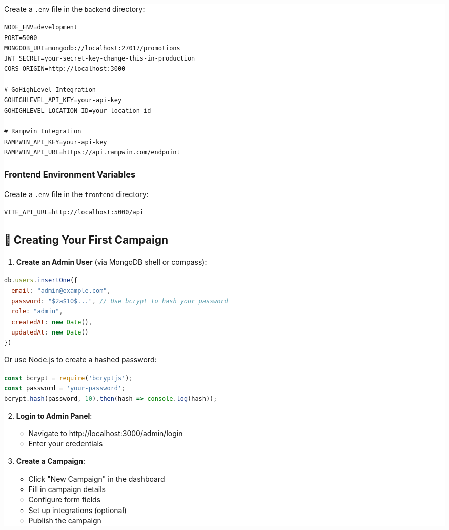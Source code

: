 Create a `.env` file in the `backend` directory:

```env
NODE_ENV=development
PORT=5000
MONGODB_URI=mongodb://localhost:27017/promotions
JWT_SECRET=your-secret-key-change-this-in-production
CORS_ORIGIN=http://localhost:3000

# GoHighLevel Integration
GOHIGHLEVEL_API_KEY=your-api-key
GOHIGHLEVEL_LOCATION_ID=your-location-id

# Rampwin Integration
RAMPWIN_API_KEY=your-api-key
RAMPWIN_API_URL=https://api.rampwin.com/endpoint
```

### Frontend Environment Variables

Create a `.env` file in the `frontend` directory:

```env
VITE_API_URL=http://localhost:5000/api
```

## 📝 Creating Your First Campaign

1. **Create an Admin User** (via MongoDB shell or compass):
```javascript
db.users.insertOne({
  email: "admin@example.com",
  password: "$2a$10$...", // Use bcrypt to hash your password
  role: "admin",
  createdAt: new Date(),
  updatedAt: new Date()
})
```

Or use Node.js to create a hashed password:
```javascript
const bcrypt = require('bcryptjs');
const password = 'your-password';
bcrypt.hash(password, 10).then(hash => console.log(hash));
```

2. **Login to Admin Panel**:
   - Navigate to http://localhost:3000/admin/login
   - Enter your credentials

3. **Create a Campaign**:
   - Click "New Campaign" in the dashboard
   - Fill in campaign details
   - Configure form fields
   - Set up integrations (optional)
   - Publish the campaign
